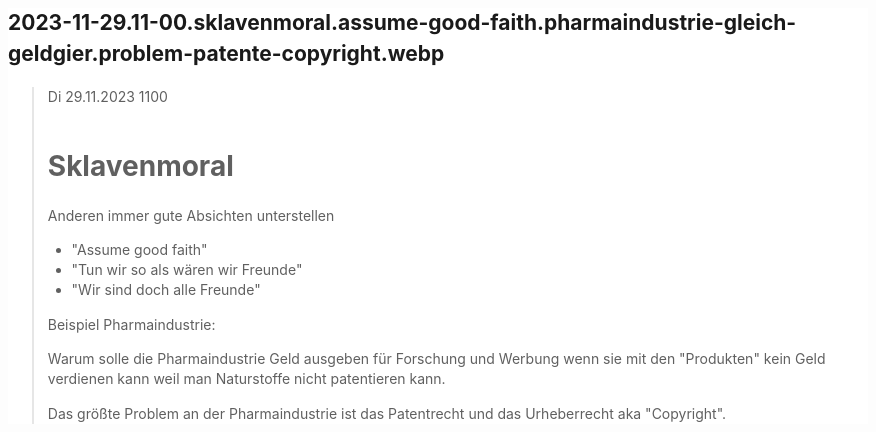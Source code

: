 ## 2023-11-29.11-00.sklavenmoral.assume-good-faith.pharmaindustrie-gleich-geldgier.problem-patente-copyright.webp

<blockquote>

Di 29.11.2023 1100

# Sklavenmoral

Anderen immer gute Absichten unterstellen

- "Assume good faith"
- "Tun wir so als wären wir Freunde"
- "Wir sind doch alle Freunde"

Beispiel Pharmaindustrie:

Warum solle die Pharmaindustrie
Geld ausgeben für
Forschung und Werbung
wenn sie mit den "Produkten"
kein Geld verdienen kann
weil man Naturstoffe
nicht patentieren kann.

Das größte Problem
an der Pharmaindustrie
ist das Patentrecht
und das Urheberrecht aka "Copyright".



</blockquote>
